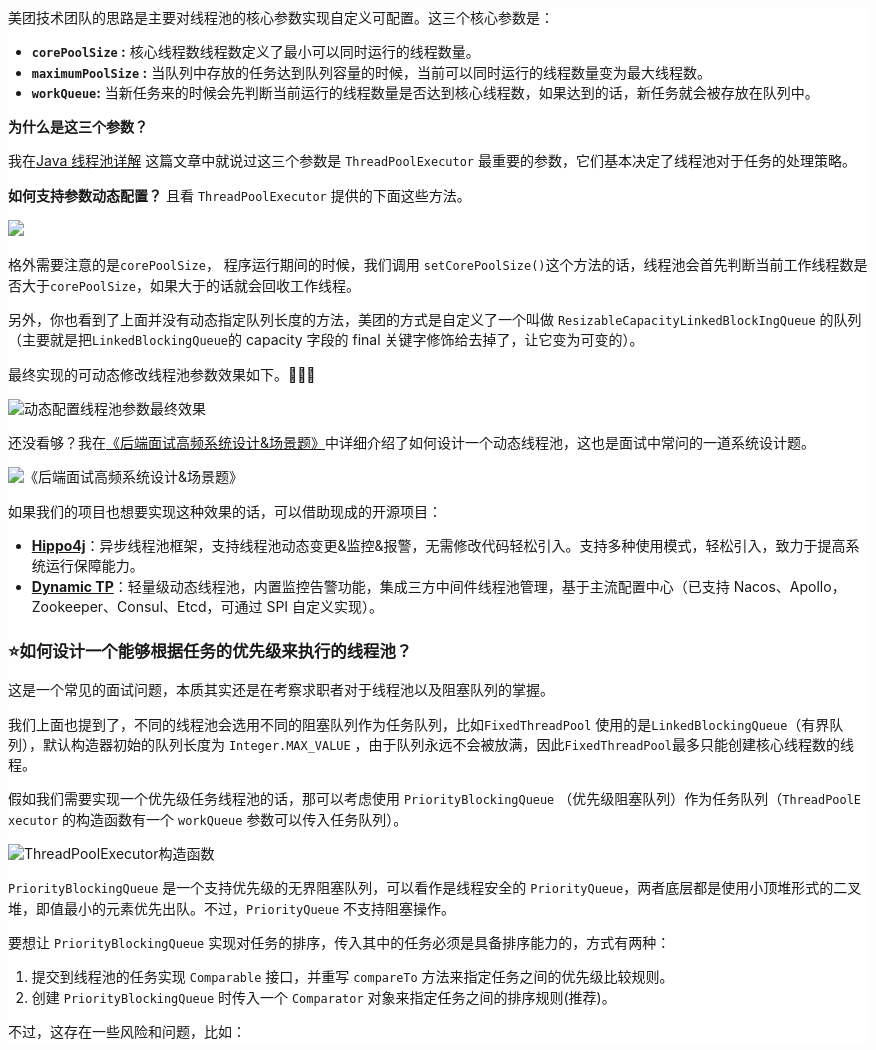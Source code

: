 美团技术团队的思路是主要对线程池的核心参数实现自定义可配置。这三个核心参数是：

- **`corePoolSize` :** 核心线程数线程数定义了最小可以同时运行的线程数量。
- **`maximumPoolSize` :** 当队列中存放的任务达到队列容量的时候，当前可以同时运行的线程数量变为最大线程数。
- **`workQueue`:** 当新任务来的时候会先判断当前运行的线程数量是否达到核心线程数，如果达到的话，新任务就会被存放在队列中。

**为什么是这三个参数？**

我在[Java 线程池详解](https://javaguide.cn/java/concurrent/java-thread-pool-summary.html) 这篇文章中就说过这三个参数是 `ThreadPoolExecutor` 最重要的参数，它们基本决定了线程池对于任务的处理策略。

**如何支持参数动态配置？** 且看 `ThreadPoolExecutor` 提供的下面这些方法。

![](https://oss.javaguide.cn/github/javaguide/java/concurrent/threadpoolexecutor-methods.png)

格外需要注意的是`corePoolSize`， 程序运行期间的时候，我们调用 `setCorePoolSize()`这个方法的话，线程池会首先判断当前工作线程数是否大于`corePoolSize`，如果大于的话就会回收工作线程。

另外，你也看到了上面并没有动态指定队列长度的方法，美团的方式是自定义了一个叫做 `ResizableCapacityLinkedBlockIngQueue` 的队列（主要就是把`LinkedBlockingQueue`的 capacity 字段的 final 关键字修饰给去掉了，让它变为可变的）。

最终实现的可动态修改线程池参数效果如下。👏👏👏

![动态配置线程池参数最终效果](https://oss.javaguide.cn/github/javaguide/java/concurrent/meituan-dynamically-configuring-thread-pool-parameters.png)

还没看够？我在[《后端面试高频系统设计&场景题》](https://javaguide.cn/zhuanlan/back-end-interview-high-frequency-system-design-and-scenario-questions.html#%E4%BB%8B%E7%BB%8D)中详细介绍了如何设计一个动态线程池，这也是面试中常问的一道系统设计题。

![《后端面试高频系统设计&场景题》](https://oss.javaguide.cn/xingqiu/back-end-interview-high-frequency-system-design-and-scenario-questions-fengmian.png)

如果我们的项目也想要实现这种效果的话，可以借助现成的开源项目：

- **[Hippo4j](https://github.com/opengoofy/hippo4j)**：异步线程池框架，支持线程池动态变更&监控&报警，无需修改代码轻松引入。支持多种使用模式，轻松引入，致力于提高系统运行保障能力。
- **[Dynamic TP](https://github.com/dromara/dynamic-tp)**：轻量级动态线程池，内置监控告警功能，集成三方中间件线程池管理，基于主流配置中心（已支持 Nacos、Apollo，Zookeeper、Consul、Etcd，可通过 SPI 自定义实现）。

### ⭐️如何设计一个能够根据任务的优先级来执行的线程池？

这是一个常见的面试问题，本质其实还是在考察求职者对于线程池以及阻塞队列的掌握。

我们上面也提到了，不同的线程池会选用不同的阻塞队列作为任务队列，比如`FixedThreadPool` 使用的是`LinkedBlockingQueue`（有界队列），默认构造器初始的队列长度为 `Integer.MAX_VALUE` ，由于队列永远不会被放满，因此`FixedThreadPool`最多只能创建核心线程数的线程。

假如我们需要实现一个优先级任务线程池的话，那可以考虑使用 `PriorityBlockingQueue` （优先级阻塞队列）作为任务队列（`ThreadPoolExecutor` 的构造函数有一个 `workQueue` 参数可以传入任务队列）。

![ThreadPoolExecutor构造函数](https://oss.javaguide.cn/github/javaguide/java/concurrent/common-parameters-of-threadpool-workqueue.jpg)

`PriorityBlockingQueue` 是一个支持优先级的无界阻塞队列，可以看作是线程安全的 `PriorityQueue`，两者底层都是使用小顶堆形式的二叉堆，即值最小的元素优先出队。不过，`PriorityQueue` 不支持阻塞操作。

要想让 `PriorityBlockingQueue` 实现对任务的排序，传入其中的任务必须是具备排序能力的，方式有两种：

1. 提交到线程池的任务实现 `Comparable` 接口，并重写 `compareTo` 方法来指定任务之间的优先级比较规则。
2. 创建 `PriorityBlockingQueue` 时传入一个 `Comparator` 对象来指定任务之间的排序规则(推荐)。

不过，这存在一些风险和问题，比如：
